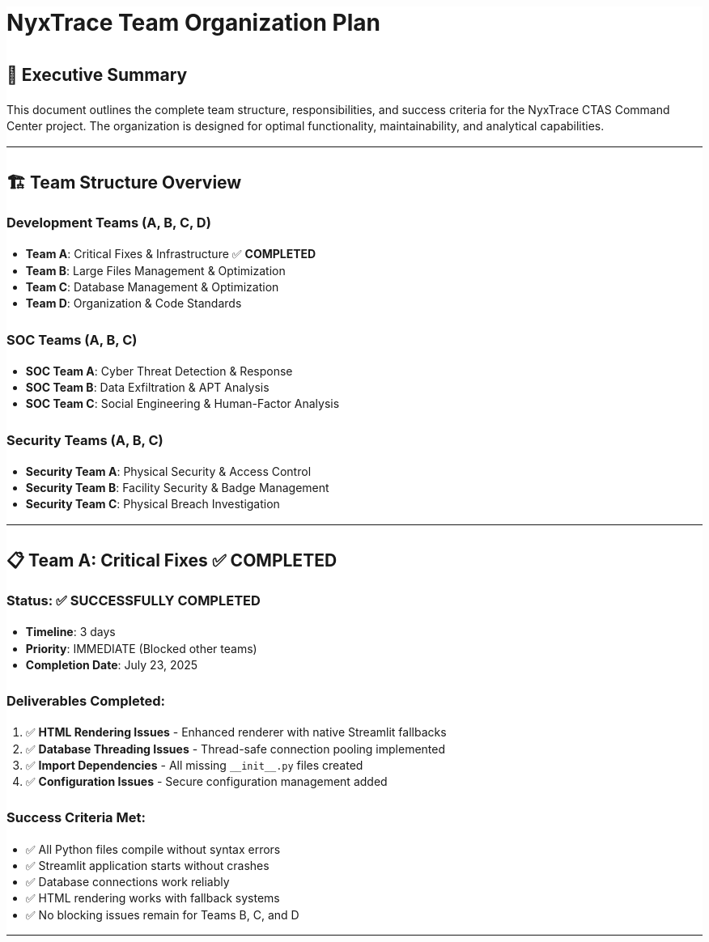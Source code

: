 # NyxTrace Team Organization Plan

## 🎯 **Executive Summary**

This document outlines the complete team structure, responsibilities, and success criteria for the NyxTrace CTAS Command Center project. The organization is designed for optimal functionality, maintainability, and analytical capabilities.

---

## 🏗️ **Team Structure Overview**

### **Development Teams (A, B, C, D)**
- **Team A**: Critical Fixes & Infrastructure ✅ **COMPLETED**
- **Team B**: Large Files Management & Optimization
- **Team C**: Database Management & Optimization  
- **Team D**: Organization & Code Standards

### **SOC Teams (A, B, C)**
- **SOC Team A**: Cyber Threat Detection & Response
- **SOC Team B**: Data Exfiltration & APT Analysis
- **SOC Team C**: Social Engineering & Human-Factor Analysis

### **Security Teams (A, B, C)**
- **Security Team A**: Physical Security & Access Control
- **Security Team B**: Facility Security & Badge Management
- **Security Team C**: Physical Breach Investigation

---

## 📋 **Team A: Critical Fixes** ✅ **COMPLETED**

### **Status**: ✅ **SUCCESSFULLY COMPLETED**
- **Timeline**: 3 days
- **Priority**: IMMEDIATE (Blocked other teams)
- **Completion Date**: July 23, 2025

### **Deliverables Completed**:
1. ✅ **HTML Rendering Issues** - Enhanced renderer with native Streamlit fallbacks
2. ✅ **Database Threading Issues** - Thread-safe connection pooling implemented
3. ✅ **Import Dependencies** - All missing `__init__.py` files created
4. ✅ **Configuration Issues** - Secure configuration management added

### **Success Criteria Met**:
- ✅ All Python files compile without syntax errors
- ✅ Streamlit application starts without crashes
- ✅ Database connections work reliably
- ✅ HTML rendering works with fallback systems
- ✅ No blocking issues remain for Teams B, C, and D

---